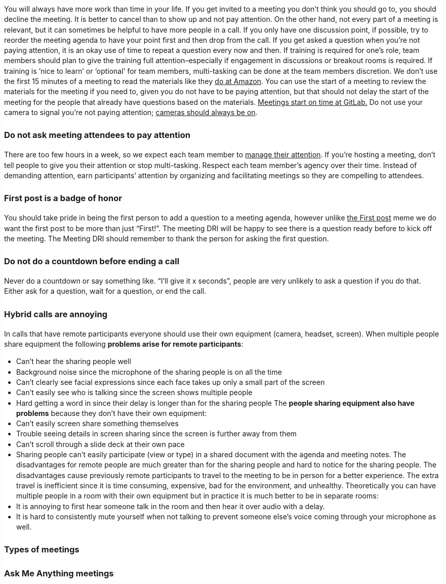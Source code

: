 You will always have more work than time in your life. If you get invited to a meeting you don’t think you should go to, you should decline the meeting. It is better to cancel than to show up and not pay attention. 
On the other hand, not every part of a meeting is relevant, but it can sometimes be helpful to have more people in a call. If you only have one discussion point, if possible, try to reorder the meeting agenda to have your point first and then drop from the call. If you get asked a question when you’re not paying attention, it is an okay use of time to repeat a question every now and then. If training is required for one’s role, team members should plan to give the training full attention–especially if engagement in discussions or breakout rooms is required. If training is ’nice to learn’ or ‘optional’ for team members, multi-tasking can be done at the team members discretion.
We don’t use the first 15 minutes of a meeting to read the materials like they [do at Amazon](https://www.forbes.com/sites/carminegallo/2019/06/18/how-the-first-15-minutes-of-amazons-leadership-meetings-sparks-great-ideas-and-better-conversations/#6be165bd54ca). You can use the start of a meeting to review the materials for the meeting if you need to, given you do not have to be paying attention, but that should not delay the start of the meeting for the people that already have questions based on the materials. [Meetings start on time at GitLab.](https://handbook.gitlab.com/handbook/communication/#scheduling-meetings)
Do not use your camera to signal you’re not paying attention; [cameras should always be on](https://handbook.gitlab.com/handbook/communication/#video-calls).
### Do not ask meeting attendees to pay attention
There are too few hours in a week, so we expect each team member to [manage their attention](https://handbook.gitlab.com/handbook/communication/#you-are-the-manager-of-your-attention). If you’re hosting a meeting, don’t tell people to give you their attention or stop multi-tasking. Respect each team member’s agency over their time. Instead of demanding attention, earn participants’ attention by organizing and facilitating meetings so they are compelling to attendees.
### First post is a badge of honor
You should take pride in being the first person to add a question to a meeting agenda, however unlike [the First post](https://knowyourmeme.com/memes/first) meme we do want the first post to be more than just “First!”. The meeting DRI will be happy to see there is a question ready before to kick off the meeting. The Meeting DRI should remember to thank the person for asking the first question.
### Do not do a countdown before ending a call
Never do a countdown or say something like. “I’ll give it x seconds”, people are very unlikely to ask a question if you do that. Either ask for a question, wait for a question, or end the call.
### Hybrid calls are annoying
In calls that have remote participants everyone should use their own equipment (camera, headset, screen).
When multiple people share equipment the following **problems arise for remote participants**:
- Can’t hear the sharing people well
- Background noise since the microphone of the sharing people is on all the time
- Can’t clearly see facial expressions since each face takes up only a small part of the screen
- Can’t easily see who is talking since the screen shows multiple people
- Hard getting a word in since their delay is longer than for the sharing people
The **people sharing equipment also have problems** because they don’t have their own equipment:
- Can’t easily screen share something themselves
- Trouble seeing details in screen sharing since the screen is further away from them
- Can’t scroll through a slide deck at their own pace
- Sharing people can’t easily participate (view or type) in a shared document with the agenda and meeting notes.
The disadvantages for remote people are much greater than for the sharing people and hard to notice for the sharing people. The disadvantages cause previously remote participants to travel to the meeting to be in person for a better experience. The extra travel is inefficient since it is time consuming, expensive, bad for the environment, and unhealthy.
Theoretically you can have multiple people in a room with their own equipment but in practice it is much better to be in separate rooms:
- It is annoying to first hear someone talk in the room and then hear it over audio with a delay.
- It is hard to consistently mute yourself when not talking to prevent someone else’s voice coming through your microphone as well.
### Types of meetings
### Ask Me Anything meetings